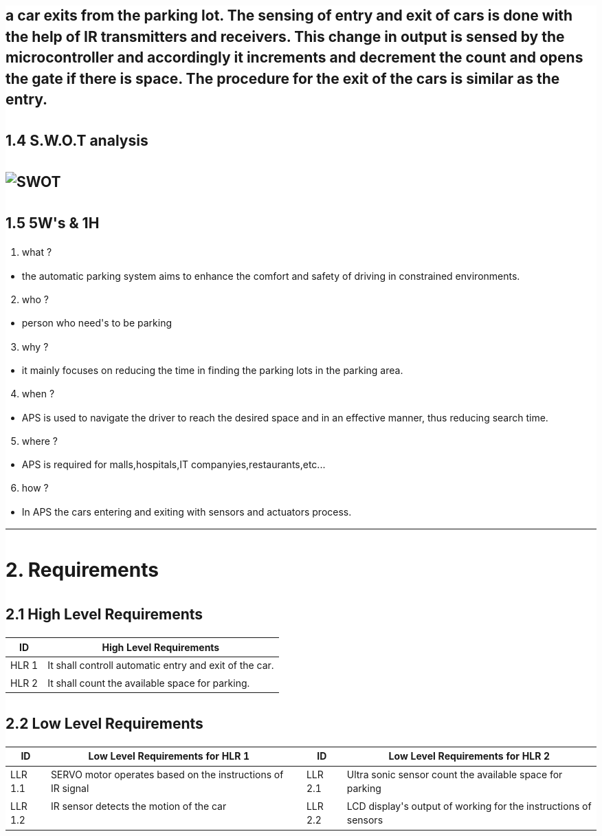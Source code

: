 a car exits from the parking lot. The sensing of entry and exit of
cars is done with the help of IR transmitters and receivers.
 This change in output is sensed by the microcontroller and
accordingly it increments and decrement the count and opens the gate if there is
space. The procedure for the exit of the cars is similar as
the entry.
-----

## 1.4 S.W.O.T analysis
![SWOT](https://user-images.githubusercontent.com/98831772/155770786-3a558fd6-2ec1-42ae-9a45-ab5a8061d2e3.png)
------------------

## 1.5 5W's & 1H
1) what ?
  * the automatic parking system aims to enhance the comfort and safety of driving in constrained environments.
2) who ?
  * person who need's to be parking
3) why ?
  * it mainly focuses on reducing the time in finding the parking lots in the parking area.
4) when ?
  * APS is used to navigate the driver to reach the desired space and in an effective manner, thus reducing search time.  
5) where ?
  * APS is required for malls,hospitals,IT companyies,restaurants,etc...
6) how ?
  * In APS the cars entering and exiting with sensors and actuators process.
  --------
 
 # 2. Requirements

## 2.1 High Level Requirements

| ID | High Level Requirements |
| -------- | -------------- |
|HLR 1|It shall controll automatic entry and exit of the car.|
|HLR 2|It shall count the available space for parking.|

## 2.2 Low Level Requirements

| ID | Low Level Requirements for HLR 1|       |ID | Low Level Requirements for HLR 2|
| ----- | ----- | ---- |----- | ----- |
|LLR 1.1|SERVO motor operates based on the instructions of IR signal|                               |LLR 2.1|Ultra sonic sensor count the available space for parking| 
|LLR 1.2| IR sensor detects the motion of the car|                                                  |LLR 2.2|LCD display's output of working for the instructions of sensors|
